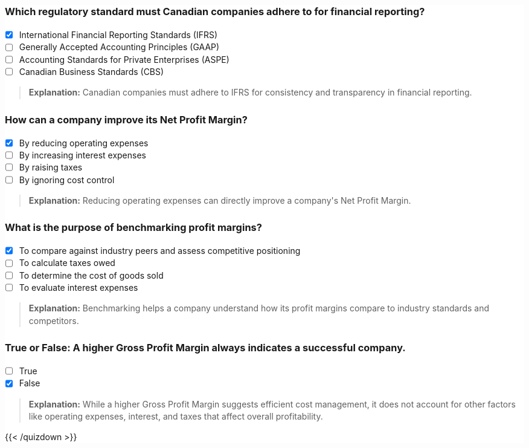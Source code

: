### Which regulatory standard must Canadian companies adhere to for financial reporting?

- [x] International Financial Reporting Standards (IFRS)
- [ ] Generally Accepted Accounting Principles (GAAP)
- [ ] Accounting Standards for Private Enterprises (ASPE)
- [ ] Canadian Business Standards (CBS)

> **Explanation:** Canadian companies must adhere to IFRS for consistency and transparency in financial reporting.

### How can a company improve its Net Profit Margin?

- [x] By reducing operating expenses
- [ ] By increasing interest expenses
- [ ] By raising taxes
- [ ] By ignoring cost control

> **Explanation:** Reducing operating expenses can directly improve a company's Net Profit Margin.

### What is the purpose of benchmarking profit margins?

- [x] To compare against industry peers and assess competitive positioning
- [ ] To calculate taxes owed
- [ ] To determine the cost of goods sold
- [ ] To evaluate interest expenses

> **Explanation:** Benchmarking helps a company understand how its profit margins compare to industry standards and competitors.

### True or False: A higher Gross Profit Margin always indicates a successful company.

- [ ] True
- [x] False

> **Explanation:** While a higher Gross Profit Margin suggests efficient cost management, it does not account for other factors like operating expenses, interest, and taxes that affect overall profitability.

{{< /quizdown >}}
